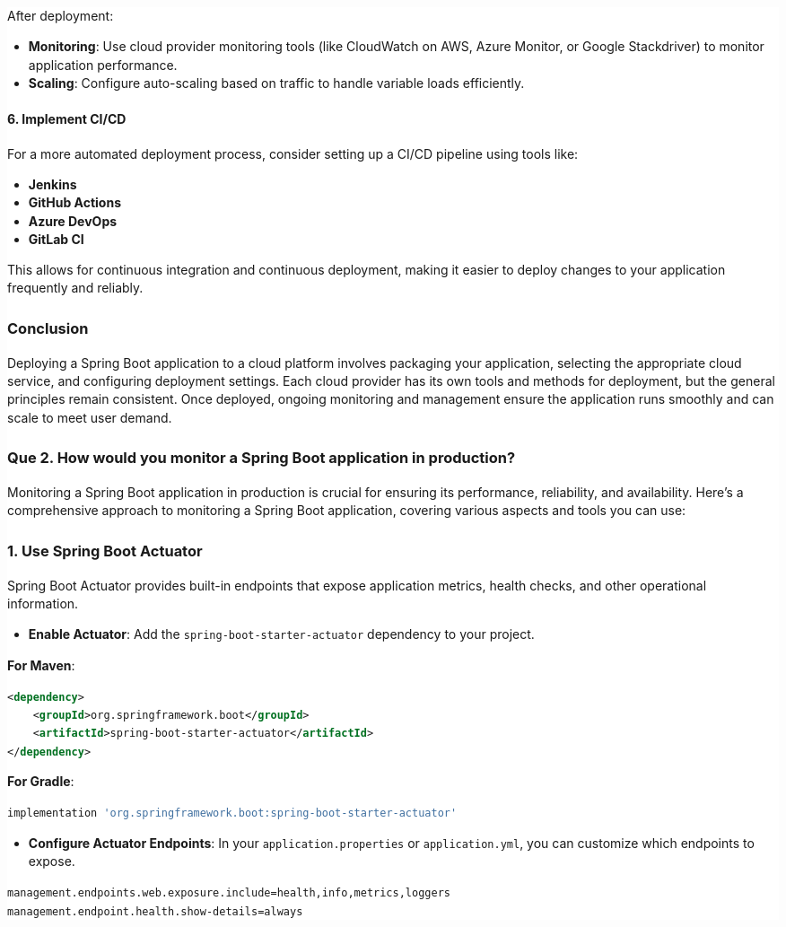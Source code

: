 After deployment:
- **Monitoring**: Use cloud provider monitoring tools (like CloudWatch on AWS, Azure Monitor, or Google Stackdriver) to monitor application performance.
- **Scaling**: Configure auto-scaling based on traffic to handle variable loads efficiently.

#### 6. **Implement CI/CD**

For a more automated deployment process, consider setting up a CI/CD pipeline using tools like:
- **Jenkins**
- **GitHub Actions**
- **Azure DevOps**
- **GitLab CI**

This allows for continuous integration and continuous deployment, making it easier to deploy changes to your application frequently and reliably.

### Conclusion

Deploying a Spring Boot application to a cloud platform involves packaging your application, selecting the appropriate cloud service, and configuring deployment settings. Each cloud provider has its own tools and methods for deployment, but the general principles remain consistent. Once deployed, ongoing monitoring and management ensure the application runs smoothly and can scale to meet user demand.

### Que 2. How would you monitor a Spring Boot application in production?

Monitoring a Spring Boot application in production is crucial for ensuring its performance, reliability, and availability. Here’s a comprehensive approach to monitoring a Spring Boot application, covering various aspects and tools you can use:

### 1. **Use Spring Boot Actuator**

Spring Boot Actuator provides built-in endpoints that expose application metrics, health checks, and other operational information.

- **Enable Actuator**: Add the `spring-boot-starter-actuator` dependency to your project.

**For Maven**:
```xml
<dependency>
    <groupId>org.springframework.boot</groupId>
    <artifactId>spring-boot-starter-actuator</artifactId>
</dependency>
```

**For Gradle**:
```groovy
implementation 'org.springframework.boot:spring-boot-starter-actuator'
```

- **Configure Actuator Endpoints**: In your `application.properties` or `application.yml`, you can customize which endpoints to expose.

```properties
management.endpoints.web.exposure.include=health,info,metrics,loggers
management.endpoint.health.show-details=always
```
